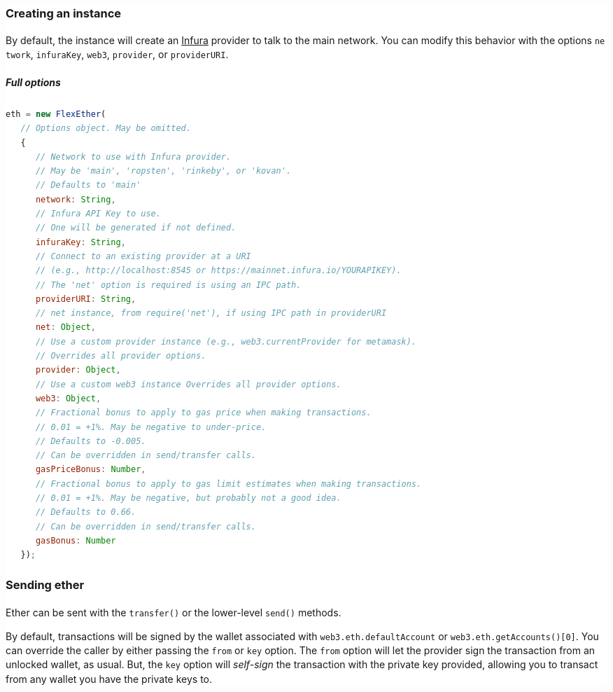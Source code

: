 ### Creating an instance
By default, the instance will create an [Infura](https://infura.io) provider to
talk to the main network. You can modify this behavior with the options
`network`, `infuraKey`, `web3`, `provider`, or `providerURI`.

##### Full options
```js
eth = new FlexEther(
   // Options object. May be omitted.
   {
      // Network to use with Infura provider.
      // May be 'main', 'ropsten', 'rinkeby', or 'kovan'.
      // Defaults to 'main'
      network: String,
      // Infura API Key to use.
      // One will be generated if not defined.
      infuraKey: String,
      // Connect to an existing provider at a URI
      // (e.g., http://localhost:8545 or https://mainnet.infura.io/YOURAPIKEY).
      // The 'net' option is required is using an IPC path.
      providerURI: String,
      // net instance, from require('net'), if using IPC path in providerURI
      net: Object,
      // Use a custom provider instance (e.g., web3.currentProvider for metamask).
      // Overrides all provider options.
      provider: Object,
      // Use a custom web3 instance Overrides all provider options.
      web3: Object,
      // Fractional bonus to apply to gas price when making transactions.
      // 0.01 = +1%. May be negative to under-price.
      // Defaults to -0.005.
      // Can be overridden in send/transfer calls.
      gasPriceBonus: Number,
      // Fractional bonus to apply to gas limit estimates when making transactions.
      // 0.01 = +1%. May be negative, but probably not a good idea.
      // Defaults to 0.66.
      // Can be overridden in send/transfer calls.
      gasBonus: Number
   });
```

### Sending ether

Ether can be sent with the `transfer()` or the lower-level `send()` methods.

By default, transactions will be signed by the wallet associated with
`web3.eth.defaultAccount` or `web3.eth.getAccounts()[0]`. You can override the
caller by either passing the `from` or `key` option. The `from` option will
let the provider sign the transaction from an unlocked wallet, as usual.
But, the `key` option will *self-sign* the transaction with the private key
provided, allowing you to transact from any wallet you have the private keys
to.
